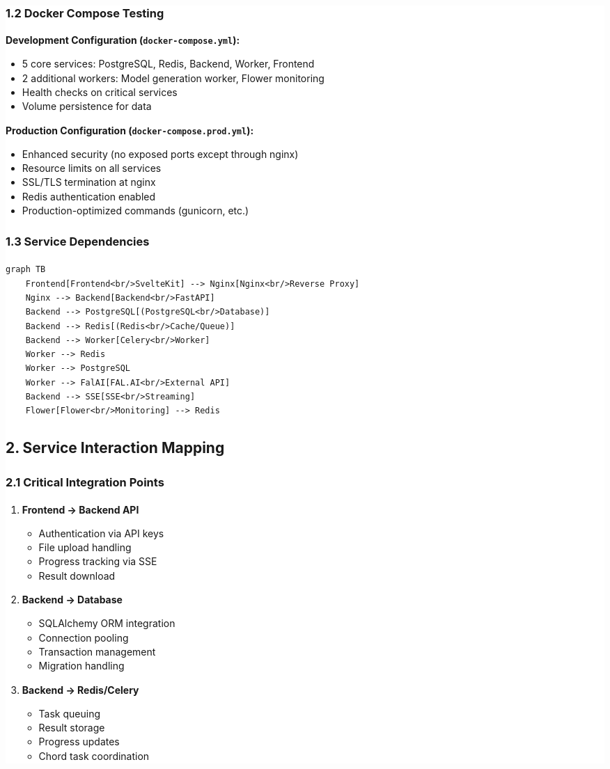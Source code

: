 ### 1.2 Docker Compose Testing

**Development Configuration (`docker-compose.yml`):**
- 5 core services: PostgreSQL, Redis, Backend, Worker, Frontend
- 2 additional workers: Model generation worker, Flower monitoring
- Health checks on critical services
- Volume persistence for data

**Production Configuration (`docker-compose.prod.yml`):**
- Enhanced security (no exposed ports except through nginx)
- Resource limits on all services
- SSL/TLS termination at nginx
- Redis authentication enabled
- Production-optimized commands (gunicorn, etc.)

### 1.3 Service Dependencies

```mermaid
graph TB
    Frontend[Frontend<br/>SvelteKit] --> Nginx[Nginx<br/>Reverse Proxy]
    Nginx --> Backend[Backend<br/>FastAPI]
    Backend --> PostgreSQL[(PostgreSQL<br/>Database)]
    Backend --> Redis[(Redis<br/>Cache/Queue)]
    Backend --> Worker[Celery<br/>Worker]
    Worker --> Redis
    Worker --> PostgreSQL
    Worker --> FalAI[FAL.AI<br/>External API]
    Backend --> SSE[SSE<br/>Streaming]
    Flower[Flower<br/>Monitoring] --> Redis
```

## 2. Service Interaction Mapping

### 2.1 Critical Integration Points

1. **Frontend → Backend API**
   - Authentication via API keys
   - File upload handling
   - Progress tracking via SSE
   - Result download

2. **Backend → Database**
   - SQLAlchemy ORM integration
   - Connection pooling
   - Transaction management
   - Migration handling

3. **Backend → Redis/Celery**
   - Task queuing
   - Result storage
   - Progress updates
   - Chord task coordination
